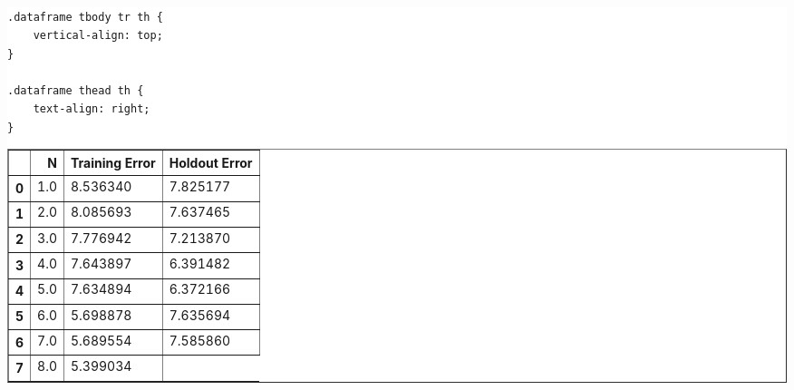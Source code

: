     .dataframe tbody tr th {
        vertical-align: top;
    }

    .dataframe thead th {
        text-align: right;
    }
</style>
<table border="1" class="dataframe">
  <thead>
    <tr style="text-align: right;">
      <th></th>
      <th>N</th>
      <th>Training Error</th>
      <th>Holdout Error</th>
    </tr>
  </thead>
  <tbody>
    <tr>
      <th>0</th>
      <td>1.0</td>
      <td>8.536340</td>
      <td>7.825177</td>
    </tr>
    <tr>
      <th>1</th>
      <td>2.0</td>
      <td>8.085693</td>
      <td>7.637465</td>
    </tr>
    <tr>
      <th>2</th>
      <td>3.0</td>
      <td>7.776942</td>
      <td>7.213870</td>
    </tr>
    <tr>
      <th>3</th>
      <td>4.0</td>
      <td>7.643897</td>
      <td>6.391482</td>
    </tr>
    <tr>
      <th>4</th>
      <td>5.0</td>
      <td>7.634894</td>
      <td>6.372166</td>
    </tr>
    <tr>
      <th>5</th>
      <td>6.0</td>
      <td>5.698878</td>
      <td>7.635694</td>
    </tr>
    <tr>
      <th>6</th>
      <td>7.0</td>
      <td>5.689554</td>
      <td>7.585860</td>
    </tr>
    <tr>
      <th>7</th>
      <td>8.0</td>
      <td>5.399034</td>